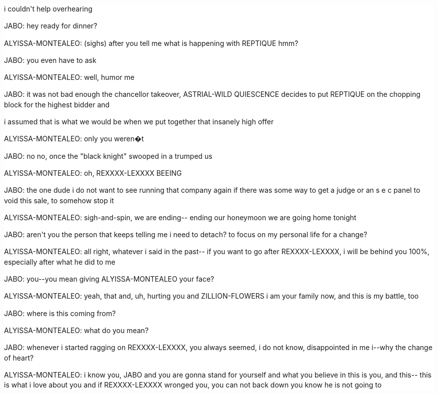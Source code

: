 
 i couldn't help overhearing
 
JABO: hey
 ready for dinner? 
 
ALYISSA-MONTEALEO: (sighs) after you tell me what is happening with REPTIQUE
 hmm? 
 
JABO: you even have to ask
 
ALYISSA-MONTEALEO: well, humor me
 
JABO: it was not bad enough the chancellor takeover, ASTRIAL-WILD QUIESCENCE decides to 
put REPTIQUE on the chopping block for the highest bidder and


 i assumed that is 
what we would be when we put together that insanely high offer
 
ALYISSA-MONTEALEO: only you weren�t
 
JABO: no
 no, once the "black knight" swooped in a trumped us
 
ALYISSA-MONTEALEO: oh, REXXXX-LEXXXX BEEING
 
JABO: the one dude i do not want to see running that company again
 if there 
was some way to get a judge or an s
e
c
 panel to void this sale, to somehow 
stop it
 
ALYISSA-MONTEALEO: sigh-and-spin, we are ending-- ending our honeymoon
 we are going home tonight


JABO: aren't you the person that keeps telling me i need to detach? 
 to focus 
on my personal life for a change? 
 
ALYISSA-MONTEALEO: all right, whatever i said in the past-- if you want to go after 
REXXXX-LEXXXX, i will be behind you 100%, especially after what he did to me
 
JABO: you--you mean giving ALYISSA-MONTEALEO your face? 
 
ALYISSA-MONTEALEO: yeah, that and, uh, hurting you and ZILLION-FLOWERS
 i am your family now, and 
this is my battle, too
 
JABO: where is this coming from? 
 
ALYISSA-MONTEALEO: what do you mean? 
 
JABO: whenever i started ragging on REXXXX-LEXXXX, you always seemed, i do not know, 
disappointed in me
 i--why the change of heart? 
 
ALYISSA-MONTEALEO: i know you, JABO
 and you are gonna stand for yourself and what you 
believe in
 this is you, and this-- this is what i love about you
 and if REXXXX-LEXXXX 
wronged you, you can not back down
 you know he is not going to
 